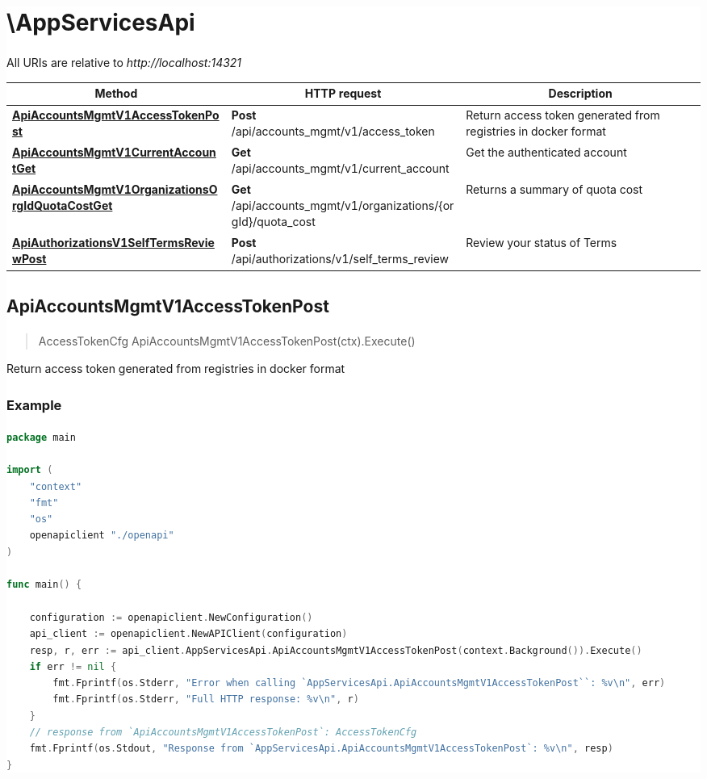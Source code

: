 # \AppServicesApi

All URIs are relative to *http://localhost:14321*

Method | HTTP request | Description
------------- | ------------- | -------------
[**ApiAccountsMgmtV1AccessTokenPost**](AppServicesApi.md#ApiAccountsMgmtV1AccessTokenPost) | **Post** /api/accounts_mgmt/v1/access_token | Return access token generated from registries in docker format
[**ApiAccountsMgmtV1CurrentAccountGet**](AppServicesApi.md#ApiAccountsMgmtV1CurrentAccountGet) | **Get** /api/accounts_mgmt/v1/current_account | Get the authenticated account
[**ApiAccountsMgmtV1OrganizationsOrgIdQuotaCostGet**](AppServicesApi.md#ApiAccountsMgmtV1OrganizationsOrgIdQuotaCostGet) | **Get** /api/accounts_mgmt/v1/organizations/{orgId}/quota_cost | Returns a summary of quota cost
[**ApiAuthorizationsV1SelfTermsReviewPost**](AppServicesApi.md#ApiAuthorizationsV1SelfTermsReviewPost) | **Post** /api/authorizations/v1/self_terms_review | Review your status of Terms



## ApiAccountsMgmtV1AccessTokenPost

> AccessTokenCfg ApiAccountsMgmtV1AccessTokenPost(ctx).Execute()

Return access token generated from registries in docker format

### Example

```go
package main

import (
    "context"
    "fmt"
    "os"
    openapiclient "./openapi"
)

func main() {

    configuration := openapiclient.NewConfiguration()
    api_client := openapiclient.NewAPIClient(configuration)
    resp, r, err := api_client.AppServicesApi.ApiAccountsMgmtV1AccessTokenPost(context.Background()).Execute()
    if err != nil {
        fmt.Fprintf(os.Stderr, "Error when calling `AppServicesApi.ApiAccountsMgmtV1AccessTokenPost``: %v\n", err)
        fmt.Fprintf(os.Stderr, "Full HTTP response: %v\n", r)
    }
    // response from `ApiAccountsMgmtV1AccessTokenPost`: AccessTokenCfg
    fmt.Fprintf(os.Stdout, "Response from `AppServicesApi.ApiAccountsMgmtV1AccessTokenPost`: %v\n", resp)
}
```
